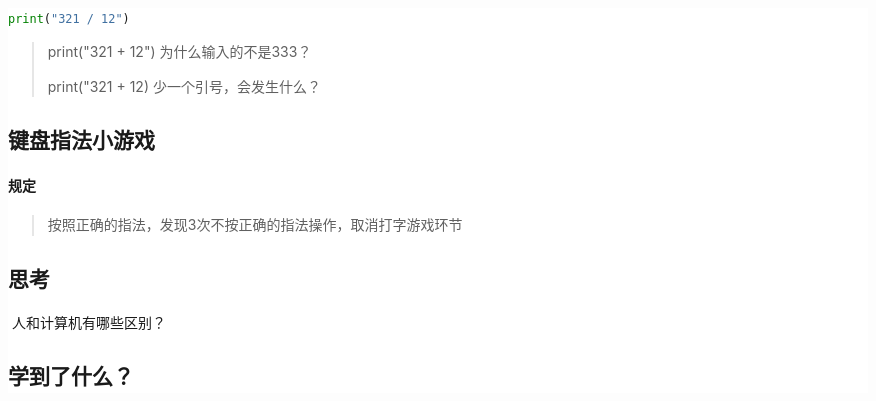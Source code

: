 ```Python
print("321 / 12")
```



> print("321 + 12") 为什么输入的不是333？
>
> print("321 + 12) 少一个引号，会发生什么？



## 键盘指法小游戏

#### 规定

> 按照正确的指法，发现3次不按正确的指法操作，取消打字游戏环节



## 思考

​	人和计算机有哪些区别？

## 学到了什么？

